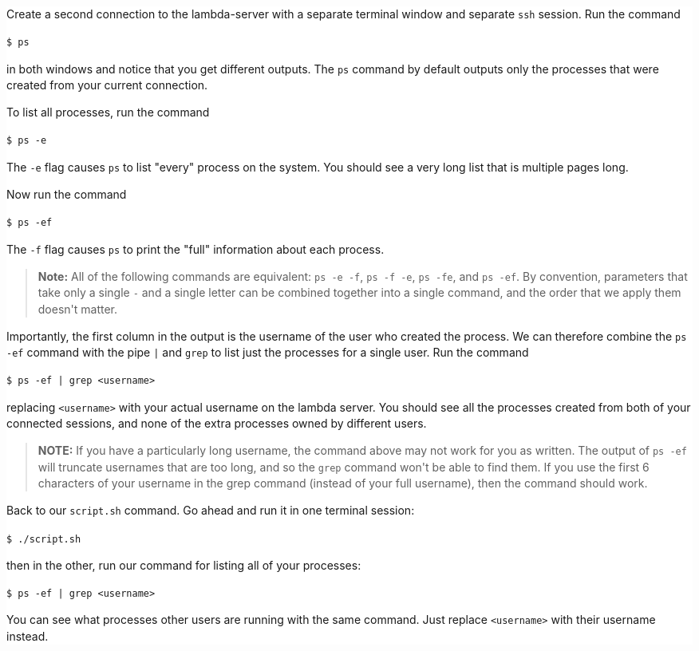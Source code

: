 Create a second connection to the lambda-server with a separate terminal window and separate `ssh` session. 
Run the command
```
$ ps
```
in both windows and notice that you get different outputs.
The `ps` command by default outputs only the processes that were created from your current connection.

To list all processes, run the command
```
$ ps -e
```
The `-e` flag causes `ps` to list "every" process on the system.
You should see a very long list that is multiple pages long.

Now run the command
```
$ ps -ef
```
The `-f` flag causes `ps` to print the "full" information about each process.

> **Note:**
> All of the following commands are equivalent: `ps -e -f`, `ps -f -e`, `ps -fe`, and `ps -ef`.
> By convention, parameters that take only a single `-` and a single letter can be combined together into a single command,
> and the order that we apply them doesn't matter.

Importantly, the first column in the output is the username of the user who created the process.
We can therefore combine the `ps -ef` command with the pipe `|` and `grep` to list just the processes for a single user.
Run the command
```
$ ps -ef | grep <username>
```
replacing `<username>` with your actual username on the lambda server.
You should see all the processes created from both of your connected sessions,
and none of the extra processes owned by different users.

> **NOTE:**
> If you have a particularly long username,
> the command above may not work for you as written.
> The output of `ps -ef` will truncate usernames that are too long,
> and so the `grep` command won't be able to find them.
> If you use the first 6 characters of your username in the grep command (instead of your full username),
> then the command should work.

Back to our `script.sh` command.
Go ahead and run it in one terminal session:
```
$ ./script.sh
```
then in the other, run our command for listing all of your processes:
```
$ ps -ef | grep <username>
```
You can see what processes other users are running with the same command.
Just replace `<username>` with their username instead.
